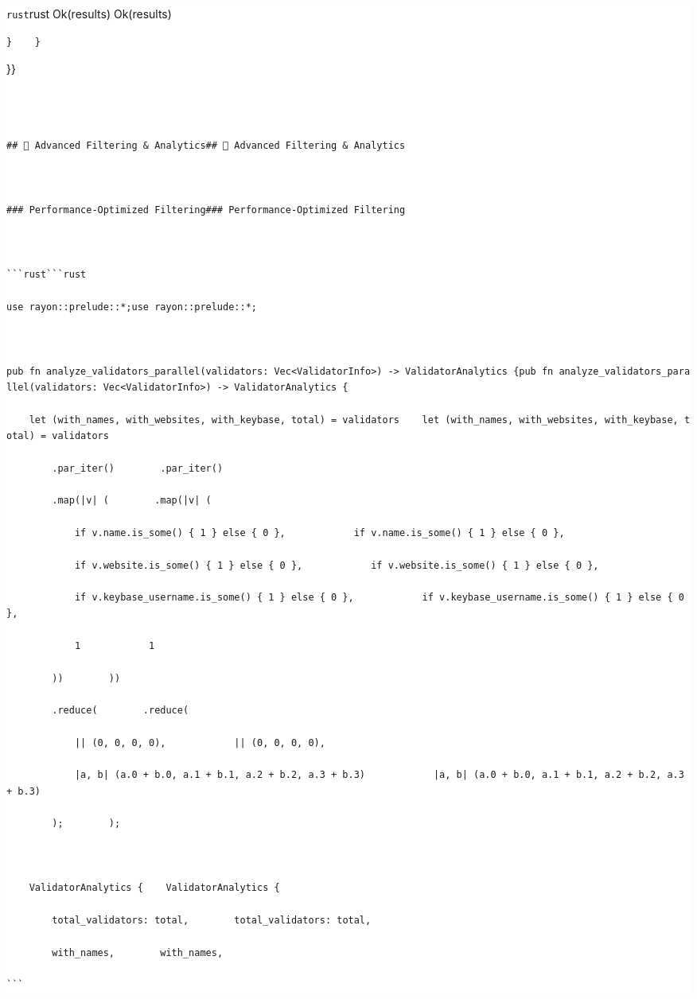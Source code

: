 ```rust```rust
        Ok(results)        Ok(results)

    }    }

}}

``````



## 🎯 Advanced Filtering & Analytics## 🎯 Advanced Filtering & Analytics



### Performance-Optimized Filtering### Performance-Optimized Filtering



```rust```rust

use rayon::prelude::*;use rayon::prelude::*;



pub fn analyze_validators_parallel(validators: Vec<ValidatorInfo>) -> ValidatorAnalytics {pub fn analyze_validators_parallel(validators: Vec<ValidatorInfo>) -> ValidatorAnalytics {

    let (with_names, with_websites, with_keybase, total) = validators    let (with_names, with_websites, with_keybase, total) = validators

        .par_iter()        .par_iter()

        .map(|v| (        .map(|v| (

            if v.name.is_some() { 1 } else { 0 },            if v.name.is_some() { 1 } else { 0 },

            if v.website.is_some() { 1 } else { 0 },            if v.website.is_some() { 1 } else { 0 },

            if v.keybase_username.is_some() { 1 } else { 0 },            if v.keybase_username.is_some() { 1 } else { 0 },

            1            1

        ))        ))

        .reduce(        .reduce(

            || (0, 0, 0, 0),            || (0, 0, 0, 0),

            |a, b| (a.0 + b.0, a.1 + b.1, a.2 + b.2, a.3 + b.3)            |a, b| (a.0 + b.0, a.1 + b.1, a.2 + b.2, a.3 + b.3)

        );        );



    ValidatorAnalytics {    ValidatorAnalytics {

        total_validators: total,        total_validators: total,

        with_names,        with_names,

```